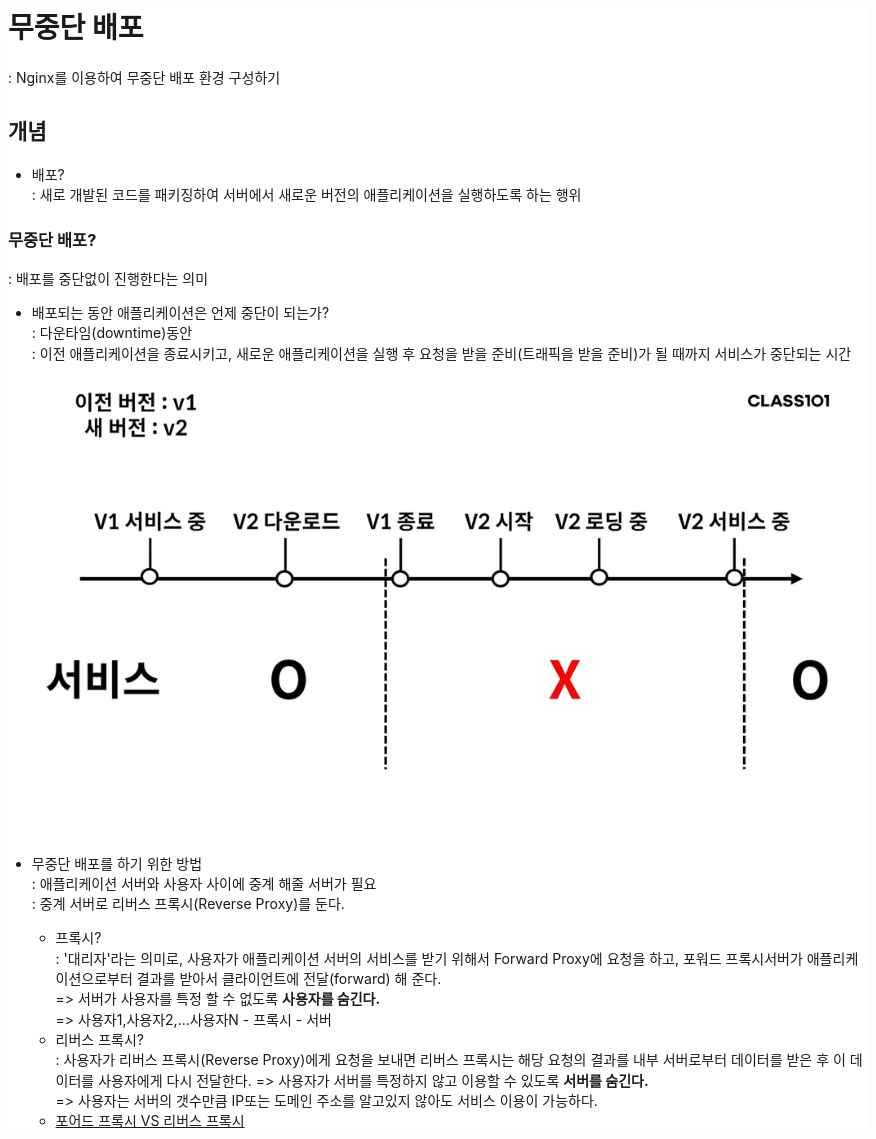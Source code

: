 # 무중단 배포
 : Nginx를 이용하여 무중단 배포 환경 구성하기

## 개념
 - 배포?  
  : 새로 개발된 코드를 패키징하여 서버에서 새로운 버전의 애플리케이션을 실행하도록 하는 행위  
 ### 무중단 배포?  
  : 배포를 중단없이 진행한다는 의미

  - 배포되는 동안 애플리케이션은 언제 중단이 되는가?  
  : 다운타임(downtime)동안  
  : 이전 애플리케이션을 종료시키고, 새로운 애플리케이션을 실행 후 요청을 받을 준비(트래픽을 받을 준비)가 될 때까지 서비스가 중단되는 시간  
![downTime](../img/downtime.webp)

 - 무중단 배포를 하기 위한 방법  
  : 애플리케이션 서버와 사용자 사이에 중계 해줄 서버가 필요  
  : 중계 서버로 리버스 프록시(Reverse Proxy)를 둔다.  
    * 프록시?  
     : '대리자'라는 의미로, 사용자가 애플리케이션 서버의 서비스를 받기 위해서 Forward Proxy에 요청을 하고, 포워드 프록시서버가 애플리케이션으로부터 결과를 받아서 클라이언트에 전달(forward) 해 준다.  
     => 서버가 사용자를 특정 할 수 없도록 **사용자를 숨긴다.**  
     => 사용자1,사용자2,...사용자N - 프록시 - 서버
    * 리버스 프록시?  
     : 사용자가 리버스 프록시(Reverse Proxy)에게 요청을 보내면 리버스 프록시는 해당 요청의 결과를 내부 서버로부터 데이터를 받은 후 이 데이터를 사용자에게 다시 전달한다.
     => 사용자가 서버를 특정하지 않고 이용할 수 있도록 **서버를 숨긴다.**  
     => 사용자는 서버의 갯수만큼 IP또는 도메인 주소를 알고있지 않아도 서비스 이용이 가능하다.  
    * [포어드 프록시 VS 리버스 프록시](https://www.lesstif.com/system-admin/forward-proxy-reverse-proxy-21430345.html)
